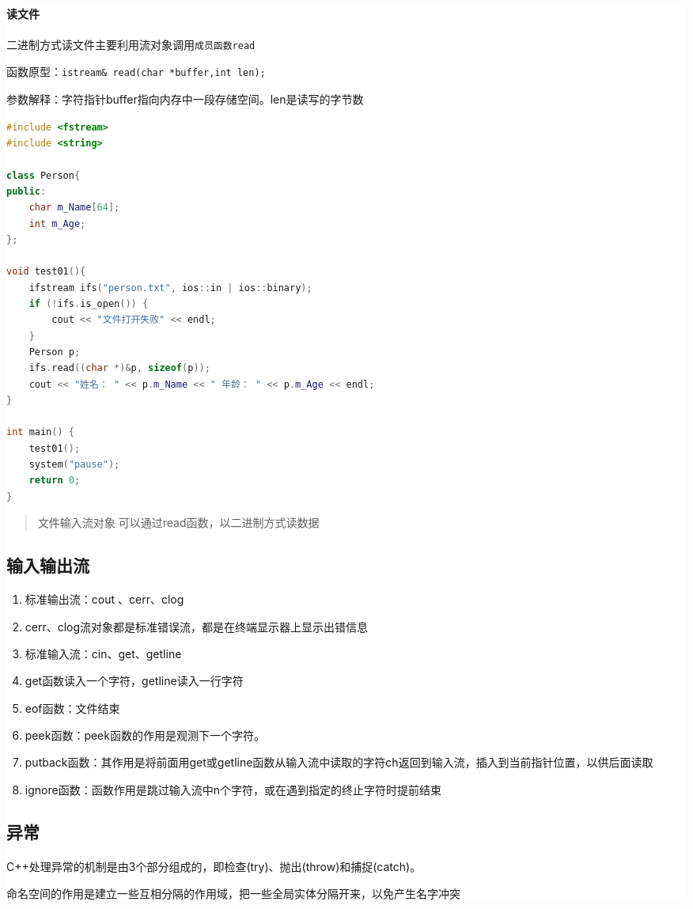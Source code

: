 #### 读文件

二进制方式读文件主要利用流对象调用`成员函数read`

函数原型：`istream& read(char *buffer,int len);`

参数解释：字符指针buffer指向内存中一段存储空间。len是读写的字节数

```c++
#include <fstream>
#include <string>

class Person{
public:
	char m_Name[64];
	int m_Age;
};

void test01(){
	ifstream ifs("person.txt", ios::in | ios::binary);
	if (!ifs.is_open())	{
		cout << "文件打开失败" << endl;
	}
	Person p;
	ifs.read((char *)&p, sizeof(p));
	cout << "姓名： " << p.m_Name << " 年龄： " << p.m_Age << endl;
}

int main() {
	test01();
	system("pause");
	return 0;
}
```
>  文件输入流对象 可以通过read函数，以二进制方式读数据

## 输入输出流

1. 标准输出流：cout 、cerr、clog
2. cerr、clog流对象都是标准错误流，都是在终端显示器上显示出错信息

3. 标准输入流：cin、get、getline

4. get函数读入一个字符，getline读入一行字符

5. eof函数：文件结束

6. peek函数：peek函数的作用是观测下一个字符。

7. putback函数：其作用是将前面用get或getline函数从输入流中读取的字符ch返回到输入流，插入到当前指针位置，以供后面读取

8. ignore函数：函数作用是跳过输入流中n个字符，或在遇到指定的终止字符时提前结束


## 异常
C++处理异常的机制是由3个部分组成的，即检查(try)、抛出(throw)和捕捉(catch)。

命名空间的作用是建立一些互相分隔的作用域，把一些全局实体分隔开来，以免产生名字冲突


